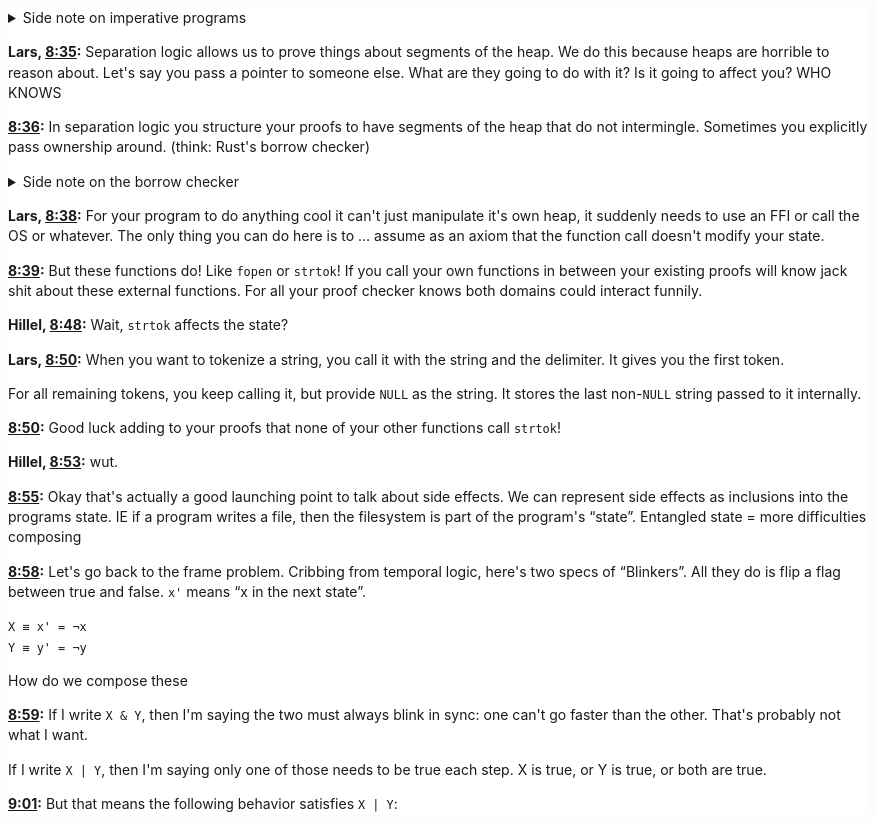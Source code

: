 <details markdown="1"><summary>Side note on imperative programs</summary></details>

**Lars, [8:35](https://twitter.com/larsr_h/status/1371545656767123457):** Separation logic allows us to prove things about segments of the heap. We do this because heaps are horrible to reason about. Let's say you pass a pointer to someone else. What are they going to do with it? Is it going to affect you? WHO KNOWS

**[8:36](https://twitter.com/larsr_h/status/1371545878226423818):** In separation logic you structure your proofs to have segments of the heap that do not intermingle. Sometimes you explicitly pass ownership around. (think: Rust's borrow checker)

<details markdown="1"><summary>Side note on the borrow checker</summary></details>

**Lars, [8:38](https://twitter.com/larsr_h/status/1371546270075121666):** For your program to do anything cool it can't just manipulate it's own heap, it suddenly needs to use an FFI or call the OS or whatever. The only thing you can do here is to … assume as an axiom that the function call doesn't modify your state.

**[8:39](https://twitter.com/larsr_h/status/1371546579249807364):** But these functions do! Like `fopen` or `strtok`! If you call your own functions in between your existing proofs will know jack shit about these external functions. For all your proof checker knows both domains could interact funnily.

**Hillel, [8:48](https://twitter.com/hillelogram/status/1371548874200989702):** Wait, `strtok` affects the state?

**Lars, [8:50](https://twitter.com/larsr_h/status/1371549302464651265):** When you want to tokenize a string, you call it with the string and the delimiter. It gives you the first token.

For all remaining tokens, you keep calling it, but provide `NULL` as the string. It stores the last non-`NULL` string passed to it internally.

**[8:50](https://twitter.com/larsr_h/status/1371549463655952387):** Good luck adding to your proofs that none of your other functions call `strtok`!

**Hillel, [8:53](https://twitter.com/hillelogram/status/1371550043304562693):** wut.

**[8:55](https://twitter.com/hillelogram/status/1371550616036777985):** Okay that's actually a good launching point to talk about side effects. We can represent side effects as inclusions into the programs state. IE if a program writes a file, then the filesystem is part of the program's “state”. Entangled state = more difficulties composing

**[8:58](https://twitter.com/hillelogram/status/1371551388757585927):** Let's go back to the frame problem. Cribbing from temporal logic, here's two specs of “Blinkers”. All they do is flip a flag between true and false. `x'` means “x in the next state”.

    X ≡ x' = ¬x
    Y ≡ y' = ¬y

How do we compose these

**[8:59](https://twitter.com/hillelogram/status/1371551577463472130):** If I write `X & Y`, then I'm saying the two must always blink in sync: one can't go faster than the other. That's probably not what I want.

If I write `X | Y`, then I'm saying only one of those needs to be true each step. X is true, or Y is true, or both are true.

**[9:01](https://twitter.com/hillelogram/status/1371552140452372484):** But that means the following behavior satisfies `X | Y`:
